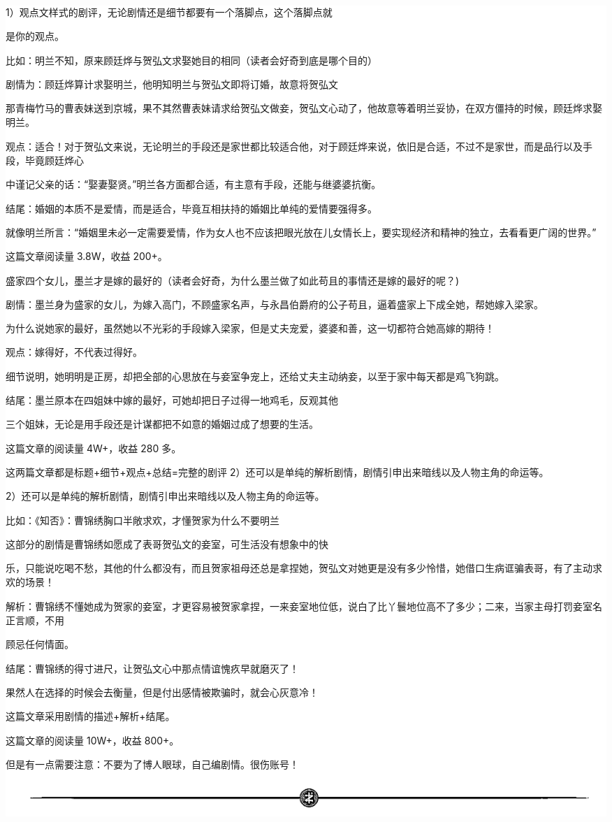 1）观点文样式的剧评，无论剧情还是细节都要有一个落脚点，这个落脚点就

是你的观点。

比如：明兰不知，原来顾廷烨与贺弘文求娶她目的相同（读者会好奇到底是哪个目的）

剧情为：顾廷烨算计求娶明兰，他明知明兰与贺弘文即将订婚，故意将贺弘文

那青梅竹马的曹表妹送到京城，果不其然曹表妹请求给贺弘文做妾，贺弘文心动了，他故意等着明兰妥协，在双方僵持的时候，顾廷烨求娶明兰。

观点：适合！对于贺弘文来说，无论明兰的手段还是家世都比较适合他，对于顾廷烨来说，依旧是合适，不过不是家世，而是品行以及手段，毕竟顾廷烨心

中谨记父亲的话：“娶妻娶贤。”明兰各方面都合适，有主意有手段，还能与继婆婆抗衡。

结尾：婚姻的本质不是爱情，而是适合，毕竟互相扶持的婚姻比单纯的爱情要强得多。

就像明兰所言：“婚姻里未必一定需要爱情，作为女人也不应该把眼光放在儿女情长上，要实现经济和精神的独立，去看看更广阔的世界。”

这篇文章阅读量 3.8W，收益 200+。

盛家四个女儿，墨兰才是嫁的最好的（读者会好奇，为什么墨兰做了如此苟且的事情还是嫁的最好的呢？)

剧情：墨兰身为盛家的女儿，为嫁入高门，不顾盛家名声，与永昌伯爵府的公子苟且，逼着盛家上下成全她，帮她嫁入梁家。

为什么说她家的最好，虽然她以不光彩的手段嫁入梁家，但是丈夫宠爱，婆婆和善，这一切都符合她高嫁的期待！

观点：嫁得好，不代表过得好。

细节说明，她明明是正房，却把全部的心思放在与妾室争宠上，还给丈夫主动纳妾，以至于家中每天都是鸡飞狗跳。

结尾：墨兰原本在四姐妹中嫁的最好，可她却把日子过得一地鸡毛，反观其他

三个姐妹，无论是用手段还是计谋都把不如意的婚姻过成了想要的生活。

这篇文章的阅读量 4W+，收益 280 多。

这两篇文章都是标题+细节+观点+总结=完整的剧评 2）还可以是单纯的解析剧情，剧情引申出来暗线以及人物主角的命运等。

2）还可以是单纯的解析剧情，剧情引申出来暗线以及人物主角的命运等。

比如：《知否》：曹锦绣胸口半敞求欢，才懂贺家为什么不要明兰

这部分的剧情是曹锦绣如愿成了表哥贺弘文的妾室，可生活没有想象中的快

乐，只能说吃喝不愁，其他的什么都没有，而且贺家祖母还总是拿捏她，贺弘文对她更是没有多少怜惜，她借口生病诓骗表哥，有了主动求欢的场景！

解析：曹锦绣不懂她成为贺家的妾室，才更容易被贺家拿捏，一来妾室地位低，说白了比丫鬟地位高不了多少；二来，当家主母打罚妾室名正言顺，不用

顾忌任何情面。

结尾：曹锦绣的得寸进尺，让贺弘文心中那点情谊愧疚早就磨灭了！

果然人在选择的时候会去衡量，但是付出感情被欺骗时，就会心灰意冷！

这篇文章采用剧情的描述+解析+结尾。

这篇文章的阅读量 10W+，收益 800+。

但是有一点需要注意：不要为了博人眼球，自己编剧情。很伤账号！

![](img/ac4680fbfa49e7cba0c86bb8e28749fc.png)
